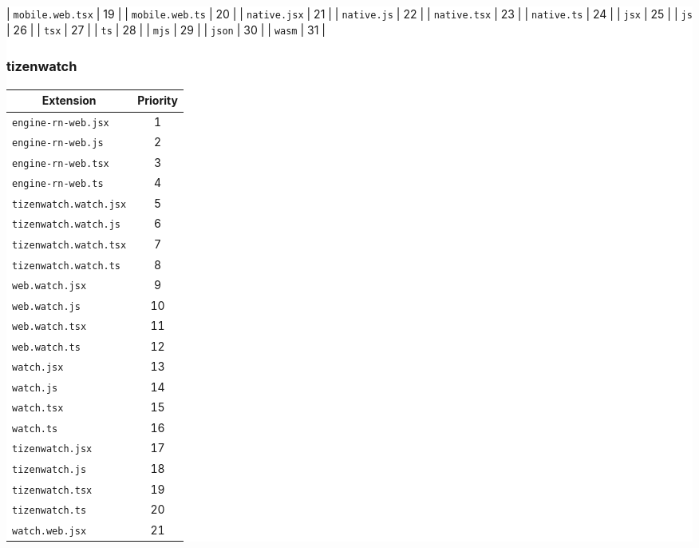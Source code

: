 | `mobile.web.tsx`         |    19    |
| `mobile.web.ts`          |    20    |
| `native.jsx`             |    21    |
| `native.js`              |    22    |
| `native.tsx`             |    23    |
| `native.ts`              |    24    |
| `jsx`                    |    25    |
| `js`                     |    26    |
| `tsx`                    |    27    |
| `ts`                     |    28    |
| `mjs`                    |    29    |
| `json`                   |    30    |
| `wasm`                   |    31    |

### tizenwatch

| Extension              | Priority |
| ---------------------- | :------: |
| `engine-rn-web.jsx`    |    1     |
| `engine-rn-web.js`     |    2     |
| `engine-rn-web.tsx`    |    3     |
| `engine-rn-web.ts`     |    4     |
| `tizenwatch.watch.jsx` |    5     |
| `tizenwatch.watch.js`  |    6     |
| `tizenwatch.watch.tsx` |    7     |
| `tizenwatch.watch.ts`  |    8     |
| `web.watch.jsx`        |    9     |
| `web.watch.js`         |    10    |
| `web.watch.tsx`        |    11    |
| `web.watch.ts`         |    12    |
| `watch.jsx`            |    13    |
| `watch.js`             |    14    |
| `watch.tsx`            |    15    |
| `watch.ts`             |    16    |
| `tizenwatch.jsx`       |    17    |
| `tizenwatch.js`        |    18    |
| `tizenwatch.tsx`       |    19    |
| `tizenwatch.ts`        |    20    |
| `watch.web.jsx`        |    21    |